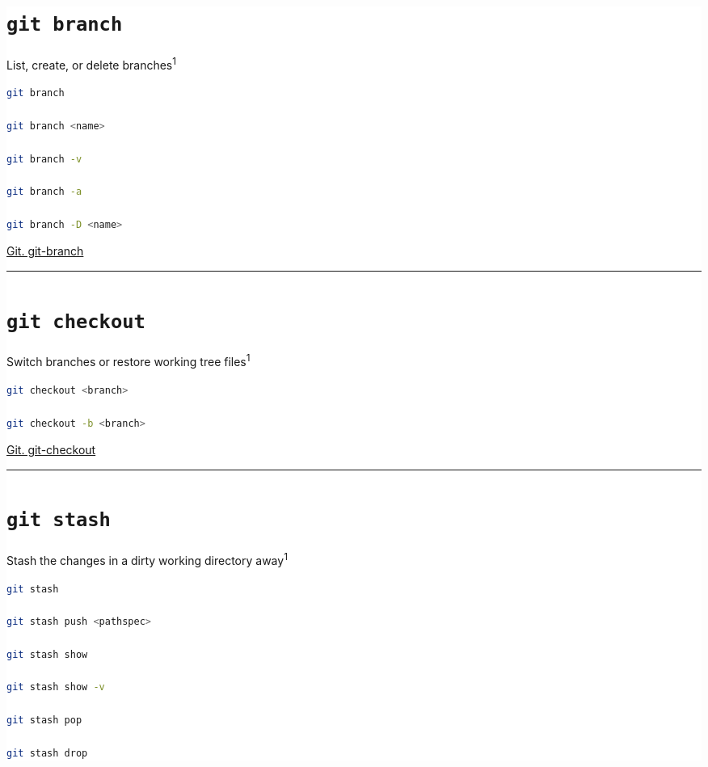 # `git branch`

List, create, or delete branches<sup>1</sup>

```bash {all|1|3|5-7|9}
git branch

git branch <name>

git branch -v

git branch -a

git branch -D <name>
```

<Footnotes separator>
  <Footnote :number=1><a href="https://git-scm.com/docs/git-branch" target="_blank" rel="noreferrer">Git. git-branch</a></Footnote>
</Footnotes>

---

# `git checkout`

Switch branches or restore working tree files<sup>1</sup>

```bash
git checkout <branch>

git checkout -b <branch>
```

<Footnotes separator>
  <Footnote :number=1><a href="https://git-scm.com/docs/git-checkout" target="_blank" rel="noreferrer">Git. git-checkout</a></Footnote>
</Footnotes>

---

# `git stash`

Stash the changes in a dirty working directory away<sup>1</sup>

```bash {all|1-3|5-7|9|11}
git stash

git stash push <pathspec>

git stash show

git stash show -v

git stash pop

git stash drop
```
